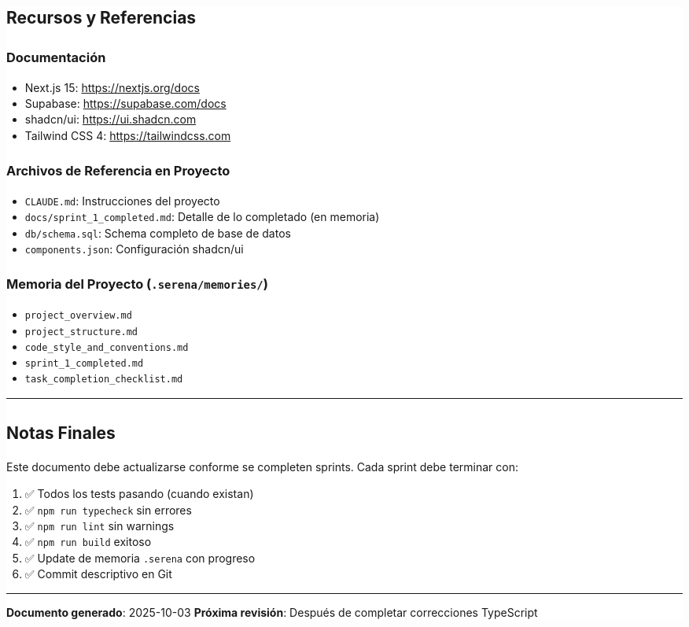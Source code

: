 
## Recursos y Referencias

### Documentación
- Next.js 15: https://nextjs.org/docs
- Supabase: https://supabase.com/docs
- shadcn/ui: https://ui.shadcn.com
- Tailwind CSS 4: https://tailwindcss.com

### Archivos de Referencia en Proyecto
- `CLAUDE.md`: Instrucciones del proyecto
- `docs/sprint_1_completed.md`: Detalle de lo completado (en memoria)
- `db/schema.sql`: Schema completo de base de datos
- `components.json`: Configuración shadcn/ui

### Memoria del Proyecto (`.serena/memories/`)
- `project_overview.md`
- `project_structure.md`
- `code_style_and_conventions.md`
- `sprint_1_completed.md`
- `task_completion_checklist.md`

---

## Notas Finales

Este documento debe actualizarse conforme se completen sprints. Cada sprint debe terminar con:

1. ✅ Todos los tests pasando (cuando existan)
2. ✅ `npm run typecheck` sin errores
3. ✅ `npm run lint` sin warnings
4. ✅ `npm run build` exitoso
5. ✅ Update de memoria `.serena` con progreso
6. ✅ Commit descriptivo en Git

---

**Documento generado**: 2025-10-03
**Próxima revisión**: Después de completar correcciones TypeScript

